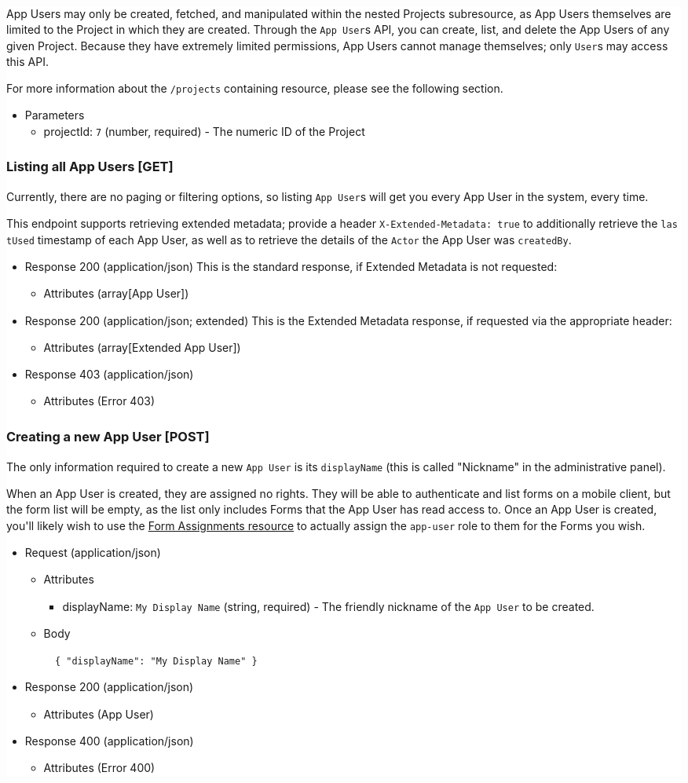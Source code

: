 App Users may only be created, fetched, and manipulated within the nested Projects subresource, as App Users themselves are limited to the Project in which they are created. Through the `App User`s API, you can create, list, and delete the App Users of any given Project. Because they have extremely limited permissions, App Users cannot manage themselves; only `User`s may access this API.

For more information about the `/projects` containing resource, please see the following section.

+ Parameters
    + projectId: `7` (number, required) - The numeric ID of the Project

### Listing all App Users [GET]

Currently, there are no paging or filtering options, so listing `App User`s will get you every App User in the system, every time.

This endpoint supports retrieving extended metadata; provide a header `X-Extended-Metadata: true` to additionally retrieve the `lastUsed` timestamp of each App User, as well as to retrieve the details of the `Actor` the App User was `createdBy`.

+ Response 200 (application/json)
    This is the standard response, if Extended Metadata is not requested:

    + Attributes (array[App User])

+ Response 200 (application/json; extended)
    This is the Extended Metadata response, if requested via the appropriate header:

    + Attributes (array[Extended App User])

+ Response 403 (application/json)
    + Attributes (Error 403)

### Creating a new App User [POST]

The only information required to create a new `App User` is its `displayName` (this is called "Nickname" in the administrative panel).

When an App User is created, they are assigned no rights. They will be able to authenticate and list forms on a mobile client, but the form list will be empty, as the list only includes Forms that the App User has read access to. Once an App User is created, you'll likely wish to use the [Form Assignments resource](/reference/forms/form-assignments) to actually assign the `app-user` role to them for the Forms you wish.

+ Request (application/json)
    + Attributes
        + displayName: `My Display Name` (string, required) - The friendly nickname of the `App User` to be created.

    + Body

            { "displayName": "My Display Name" }

+ Response 200 (application/json)
    + Attributes (App User)

+ Response 400 (application/json)
    + Attributes (Error 400)
